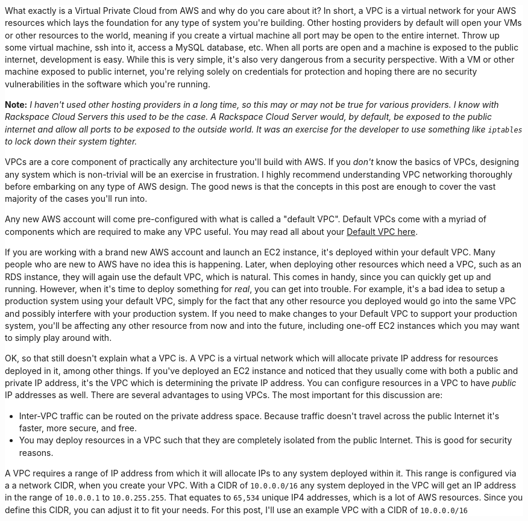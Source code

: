 What exactly is a Virtual Private Cloud from AWS and why do you care about it? In short, a VPC is a
virtual network for your AWS resources which lays the foundation for any type of system you're
building. Other hosting providers by default will open your VMs or other resources to the world,
meaning if you create a virtual machine all port may be open to the entire internet. 
Throw up some virtual machine, ssh into
it, access a MySQL database, etc. When all ports are open and a machine is exposed to the public
internet, development is easy. While this is very simple, it's also very dangerous from a security
perspective. With a VM or other machine exposed to public internet, you're relying solely on
credentials for protection and hoping there are no security vulnerabilities in the software which
you're running.

**Note:** _I haven't used other hosting providers in a long time, so this may or may not be true
for various providers. I know with Rackspace Cloud Servers this used to be the case. A Rackspace
Cloud Server would, by default, be exposed to the public internet and allow all ports to be exposed
to the outside world. It was an exercise for the developer to use something like `iptables` to lock
down their system tighter._

VPCs are a core component of practically any architecture you'll build with AWS. If you _don't_
know the basics of VPCs, designing any system which is non-trivial will be an exercise in
frustration. I highly recommend understanding VPC networking thoroughly before embarking on any
type of AWS design. The good news is that the concepts in this post are enough to cover the vast
majority of the cases you'll run into.

Any new AWS account will come pre-configured with what is called a "default VPC". Default VPCs 
come with a myriad of components which are required to make any VPC useful. You may read all about 
your [Default VPC here](https://docs.aws.amazon.com/AmazonVPC/latest/UserGuide/default-vpc.html).

If you are working with a brand new AWS account and launch an EC2 instance, it's deployed within
your default VPC. Many people who are new to AWS have no idea this is happening. Later, when
deploying other resources which need a VPC, such as an RDS instance, they will again use the default 
VPC, which is natural. This comes in handy, since you can quickly get up and running. However, when it's time to
deploy something for _real_, you can get into trouble. For example, it's a bad idea to setup a
production system using your default VPC, simply for the fact that any other resource you deployed
would go into the same VPC and possibly interfere with your production system. If you need to make
changes to your Default VPC to support your production system, you'll be affecting any other
resource from now and into the future, including one-off EC2 instances which you may want to simply
play around with.

OK, so that still doesn't explain what a VPC is. A VPC is a virtual network which will
allocate private IP address for resources deployed in it, among other things. If you've deployed an
EC2 instance and noticed that they usually come with both a public and private IP address, it's the
VPC which is determining the private IP address.
You can configure resources in a VPC to
have _public_ IP addresses as well. There are several advantages to using VPCs. The most important
for this discussion are:

- Inter-VPC traffic can be routed on the private address space. Because traffic doesn't travel
  across the public Internet it's faster, more secure, and free.
- You may deploy resources in a VPC such that they are completely isolated from the public
  Internet. This is good for security reasons.

A VPC requires a range of IP address from which it will allocate IPs to any system deployed within
it. This range is configured via a a network CIDR, when you create your VPC. With a CIDR of 
`10.0.0.0/16` any system deployed in the
VPC will get an IP address in the range of `10.0.0.1` to `10.0.255.255`. That equates to
`65,534` unique IP4 addresses, which is a lot of AWS resources. Since you define this CIDR, you can
adjust it to fit your needs. For this post, I'll use an example VPC with a CIDR of `10.0.0.0/16`
